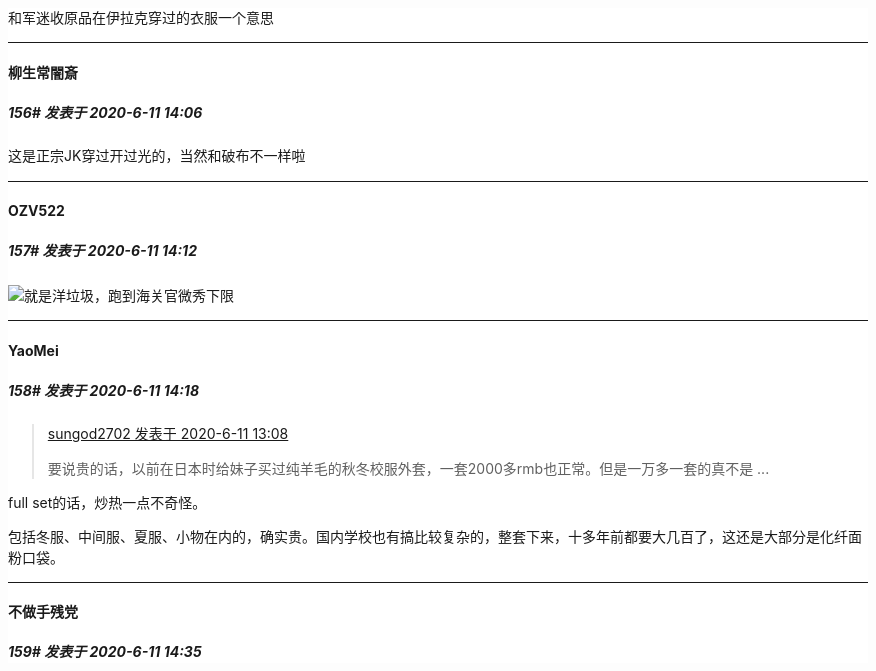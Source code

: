 
和军迷收原品在伊拉克穿过的衣服一个意思







*****

####  柳生常闇斎  
##### 156#       发表于 2020-6-11 14:06




这是正宗JK穿过开过光的，当然和破布不一样啦







*****

####  OZV522  
##### 157#       发表于 2020-6-11 14:12



<img src="https://static.saraba1st.com/image/smiley/face2017/001.png" referrerpolicy="no-referrer">就是洋垃圾，跑到海关官微秀下限







*****

####  YaoMei  
##### 158#       发表于 2020-6-11 14:18



<blockquote><a href="httphttps://bbs.saraba1st.com/2b/forum.php?mod=redirect&amp;goto=findpost&amp;pid=47761769&amp;ptid=1940860" target="_blank">sungod2702 发表于 2020-6-11 13:08</a>

要说贵的话，以前在日本时给妹子买过纯羊毛的秋冬校服外套，一套2000多rmb也正常。但是一万多一套的真不是 ...</blockquote>
full set的话，炒热一点不奇怪。

包括冬服、中间服、夏服、小物在内的，确实贵。国内学校也有搞比较复杂的，整套下来，十多年前都要大几百了，这还是大部分是化纤面粉口袋。







*****

####  不做手残党  
##### 159#       发表于 2020-6-11 14:35


